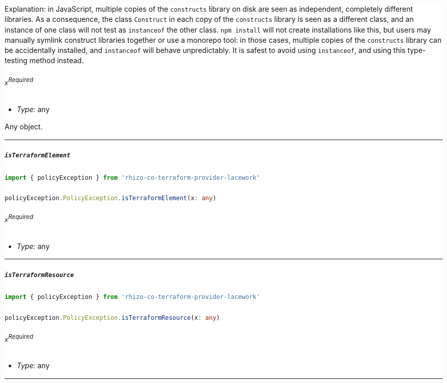 Explanation: in JavaScript, multiple copies of the `constructs` library on
disk are seen as independent, completely different libraries. As a
consequence, the class `Construct` in each copy of the `constructs` library
is seen as a different class, and an instance of one class will not test as
`instanceof` the other class. `npm install` will not create installations
like this, but users may manually symlink construct libraries together or
use a monorepo tool: in those cases, multiple copies of the `constructs`
library can be accidentally installed, and `instanceof` will behave
unpredictably. It is safest to avoid using `instanceof`, and using
this type-testing method instead.

###### `x`<sup>Required</sup> <a name="x" id="rhizo-co-terraform-provider-lacework.policyException.PolicyException.isConstruct.parameter.x"></a>

- *Type:* any

Any object.

---

##### `isTerraformElement` <a name="isTerraformElement" id="rhizo-co-terraform-provider-lacework.policyException.PolicyException.isTerraformElement"></a>

```typescript
import { policyException } from 'rhizo-co-terraform-provider-lacework'

policyException.PolicyException.isTerraformElement(x: any)
```

###### `x`<sup>Required</sup> <a name="x" id="rhizo-co-terraform-provider-lacework.policyException.PolicyException.isTerraformElement.parameter.x"></a>

- *Type:* any

---

##### `isTerraformResource` <a name="isTerraformResource" id="rhizo-co-terraform-provider-lacework.policyException.PolicyException.isTerraformResource"></a>

```typescript
import { policyException } from 'rhizo-co-terraform-provider-lacework'

policyException.PolicyException.isTerraformResource(x: any)
```

###### `x`<sup>Required</sup> <a name="x" id="rhizo-co-terraform-provider-lacework.policyException.PolicyException.isTerraformResource.parameter.x"></a>

- *Type:* any

---
